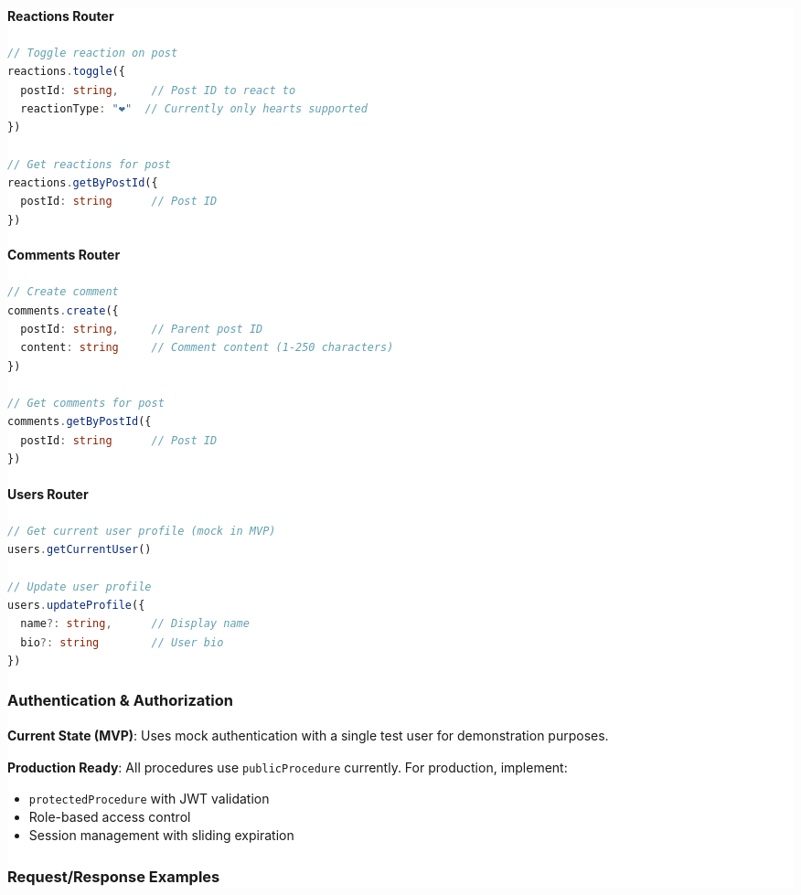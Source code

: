 #### Reactions Router

```typescript
// Toggle reaction on post
reactions.toggle({
  postId: string,     // Post ID to react to
  reactionType: "❤️"  // Currently only hearts supported
})

// Get reactions for post
reactions.getByPostId({
  postId: string      // Post ID
})
```

#### Comments Router

```typescript
// Create comment
comments.create({
  postId: string,     // Parent post ID
  content: string     // Comment content (1-250 characters)
})

// Get comments for post
comments.getByPostId({
  postId: string      // Post ID
})
```

#### Users Router

```typescript
// Get current user profile (mock in MVP)
users.getCurrentUser()

// Update user profile
users.updateProfile({
  name?: string,      // Display name
  bio?: string        // User bio
})
```

### Authentication & Authorization

**Current State (MVP)**: Uses mock authentication with a single test user for demonstration purposes.

**Production Ready**: All procedures use `publicProcedure` currently. For production, implement:
- `protectedProcedure` with JWT validation
- Role-based access control
- Session management with sliding expiration

### Request/Response Examples
